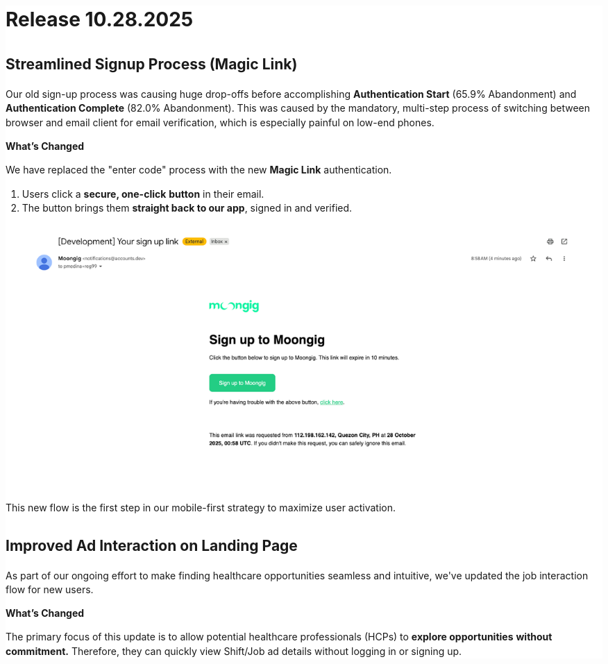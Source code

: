 # Release 10.28.2025

## Streamlined Signup Process (Magic Link)

Our old sign-up process was causing huge drop-offs before accomplishing **Authentication Start** (65.9% Abandonment) and **Authentication Complete** (82.0% Abandonment). This was caused by the mandatory, multi-step process of switching between browser and email client for email verification, which is especially painful on low-end phones.

**What’s Changed**

We have replaced the "enter code" process with the new **Magic Link** authentication.

1. Users click a **secure, one-click** **button** in their email.
2. The button brings them **straight back to our app**, signed in and verified.

<figure><img src=".gitbook/assets/unknown.png" alt=""><figcaption></figcaption></figure>

This new flow is the first step in our mobile-first strategy to maximize user activation.

## Improved Ad Interaction on Landing Page

As part of our ongoing effort to make finding healthcare opportunities seamless and intuitive, we've updated the job interaction flow for new users.

**What’s Changed**

The primary focus of this update is to allow potential healthcare professionals (HCPs) to **explore opportunities** **without commitment.** Therefore, they can quickly view Shift/Job ad details without logging in or signing up.
